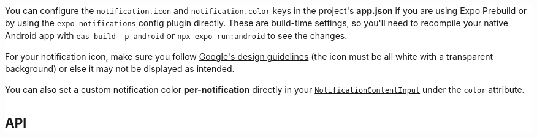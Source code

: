 You can configure the [`notification.icon`](../config/app/#notification) and [`notification.color`](../config/app/#notification) keys in the project's **app.json** if you are using [Expo Prebuild](/workflow/prebuild) or by using the [`expo-notifications` config plugin directly](#configurable-properties). These are build-time settings, so you'll need to recompile your native Android app with `eas build -p android` or `npx expo run:android` to see the changes.

For your notification icon, make sure you follow [Google's design guidelines](https://material.io/design/iconography/product-icons.html#design-principles)
(the icon must be all white with a transparent background) or else it may not be displayed as intended.

You can also set a custom notification color **per-notification** directly in your [`NotificationContentInput`](#notificationcontentinput) under the `color` attribute.

## API

```js

```